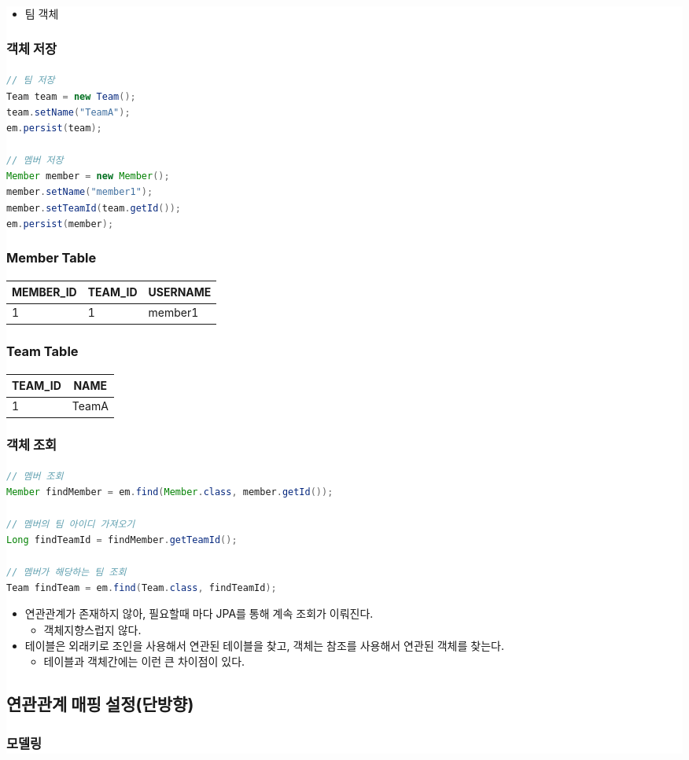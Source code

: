 -   팀 객체

### 객체 저장

```java
// 팀 저장
Team team = new Team();
team.setName("TeamA");
em.persist(team);

// 멤버 저장
Member member = new Member();
member.setName("member1");
member.setTeamId(team.getId());
em.persist(member);
```

### Member Table

| MEMBER_ID | TEAM_ID | USERNAME |
| --------- | ------- | -------- |
| 1         | 1       | member1  |

### Team Table

| TEAM_ID | NAME  |
| ------- | ----- |
| 1       | TeamA |

### 객체 조회

```java
// 멤버 조회
Member findMember = em.find(Member.class, member.getId());

// 멤버의 팀 아이디 가져오기
Long findTeamId = findMember.getTeamId();

// 멤버가 해당하는 팀 조회
Team findTeam = em.find(Team.class, findTeamId);
```

-   연관관계가 존재하지 않아, 필요할때 마다 JPA를 통해 계속 조회가 이뤄진다.
    -   객체지향스럽지 않다.
-   테이블은 외래키로 조인을 사용해서 연관된 테이블을 찾고, 객체는 참조를 사용해서 연관된 객체를 찾는다.
    -   테이블과 객체간에는 이런 큰 차이점이 있다.

## 연관관계 매핑 설정(단방향)

### 모델링

